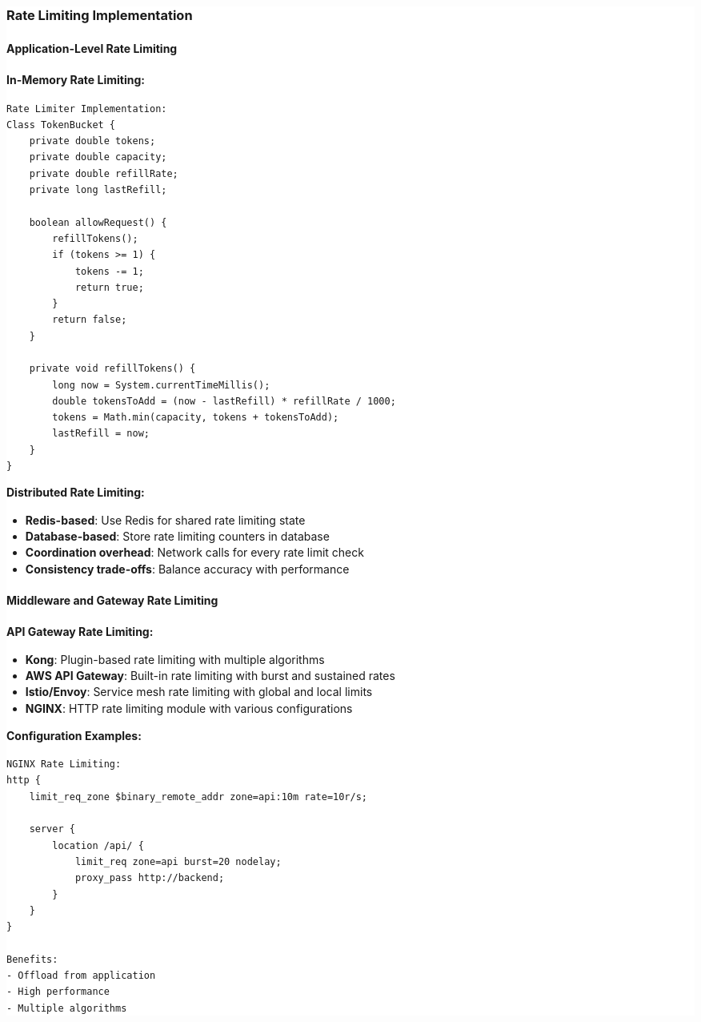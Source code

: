 ### Rate Limiting Implementation

#### Application-Level Rate Limiting

**In-Memory Rate Limiting:**

```
Rate Limiter Implementation:
Class TokenBucket {
    private double tokens;
    private double capacity;
    private double refillRate;
    private long lastRefill;
    
    boolean allowRequest() {
        refillTokens();
        if (tokens >= 1) {
            tokens -= 1;
            return true;
        }
        return false;
    }
    
    private void refillTokens() {
        long now = System.currentTimeMillis();
        double tokensToAdd = (now - lastRefill) * refillRate / 1000;
        tokens = Math.min(capacity, tokens + tokensToAdd);
        lastRefill = now;
    }
}
```

**Distributed Rate Limiting:**

- **Redis-based**: Use Redis for shared rate limiting state
- **Database-based**: Store rate limiting counters in database
- **Coordination overhead**: Network calls for every rate limit check
- **Consistency trade-offs**: Balance accuracy with performance

#### Middleware and Gateway Rate Limiting

**API Gateway Rate Limiting:**

- **Kong**: Plugin-based rate limiting with multiple algorithms
- **AWS API Gateway**: Built-in rate limiting with burst and sustained rates
- **Istio/Envoy**: Service mesh rate limiting with global and local limits
- **NGINX**: HTTP rate limiting module with various configurations

**Configuration Examples:**

```
NGINX Rate Limiting:
http {
    limit_req_zone $binary_remote_addr zone=api:10m rate=10r/s;
    
    server {
        location /api/ {
            limit_req zone=api burst=20 nodelay;
            proxy_pass http://backend;
        }
    }
}

Benefits:
- Offload from application
- High performance
- Multiple algorithms
```